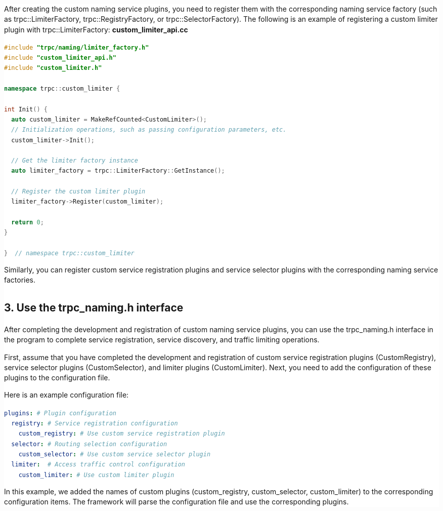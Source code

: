 After creating the custom naming service plugins, you need to register them with the corresponding naming service factory (such as trpc::LimiterFactory, trpc::RegistryFactory, or trpc::SelectorFactory). The following is an example of registering a custom limiter plugin with trpc::LimiterFactory:
**custom_limiter_api.cc**

```cpp
#include "trpc/naming/limiter_factory.h"
#include "custom_limiter_api.h"
#include "custom_limiter.h"

namespace trpc::custom_limiter {

int Init() {
  auto custom_limiter = MakeRefCounted<CustomLimiter>();
  // Initialization operations, such as passing configuration parameters, etc.
  custom_limiter->Init();

  // Get the limiter factory instance
  auto limiter_factory = trpc::LimiterFactory::GetInstance();

  // Register the custom limiter plugin
  limiter_factory->Register(custom_limiter);

  return 0;
}

}  // namespace trpc::custom_limiter
```
Similarly, you can register custom service registration plugins and service selector plugins with the corresponding naming service factories.

## 3. Use the trpc_naming.h interface

After completing the development and registration of custom naming service plugins, you can use the trpc_naming.h interface in the program to complete service registration, service discovery, and traffic limiting operations.

First, assume that you have completed the development and registration of custom service registration plugins (CustomRegistry), service selector plugins (CustomSelector), and limiter plugins (CustomLimiter). Next, you need to add the configuration of these plugins to the configuration file.

Here is an example configuration file:
```yaml
plugins: # Plugin configuration
  registry: # Service registration configuration
    custom_registry: # Use custom service registration plugin
  selector: # Routing selection configuration
    custom_selector: # Use custom service selector plugin
  limiter:  # Access traffic control configuration
    custom_limiter: # Use custom limiter plugin
```
In this example, we added the names of custom plugins (custom_registry, custom_selector, custom_limiter) to the corresponding configuration items. The framework will parse the configuration file and use the corresponding plugins.
